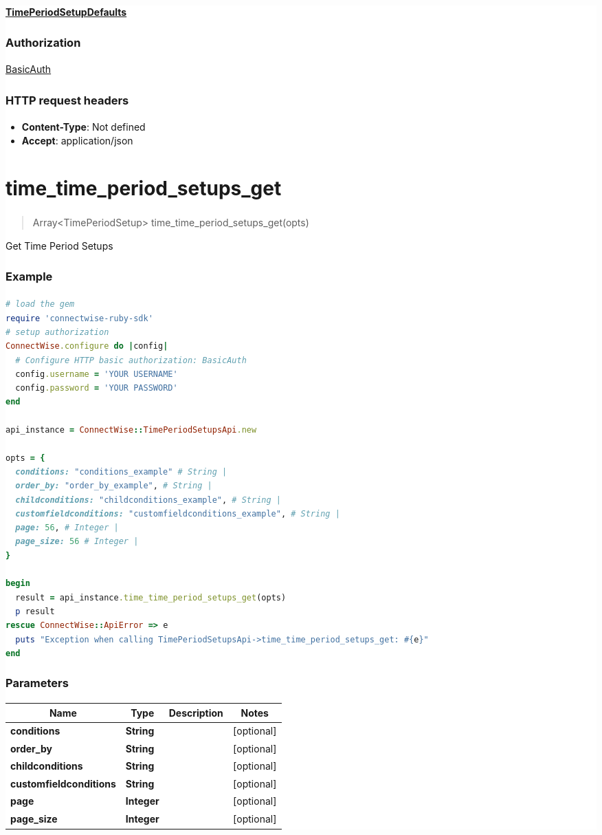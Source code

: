 [**TimePeriodSetupDefaults**](TimePeriodSetupDefaults.md)

### Authorization

[BasicAuth](../README.md#BasicAuth)

### HTTP request headers

 - **Content-Type**: Not defined
 - **Accept**: application/json



# **time_time_period_setups_get**
> Array&lt;TimePeriodSetup&gt; time_time_period_setups_get(opts)



Get Time Period Setups

### Example
```ruby
# load the gem
require 'connectwise-ruby-sdk'
# setup authorization
ConnectWise.configure do |config|
  # Configure HTTP basic authorization: BasicAuth
  config.username = 'YOUR USERNAME'
  config.password = 'YOUR PASSWORD'
end

api_instance = ConnectWise::TimePeriodSetupsApi.new

opts = { 
  conditions: "conditions_example" # String | 
  order_by: "order_by_example", # String | 
  childconditions: "childconditions_example", # String | 
  customfieldconditions: "customfieldconditions_example", # String | 
  page: 56, # Integer | 
  page_size: 56 # Integer | 
}

begin
  result = api_instance.time_time_period_setups_get(opts)
  p result
rescue ConnectWise::ApiError => e
  puts "Exception when calling TimePeriodSetupsApi->time_time_period_setups_get: #{e}"
end
```

### Parameters

Name | Type | Description  | Notes
------------- | ------------- | ------------- | -------------
 **conditions** | **String**|  | [optional] 
 **order_by** | **String**|  | [optional] 
 **childconditions** | **String**|  | [optional] 
 **customfieldconditions** | **String**|  | [optional] 
 **page** | **Integer**|  | [optional] 
 **page_size** | **Integer**|  | [optional] 
